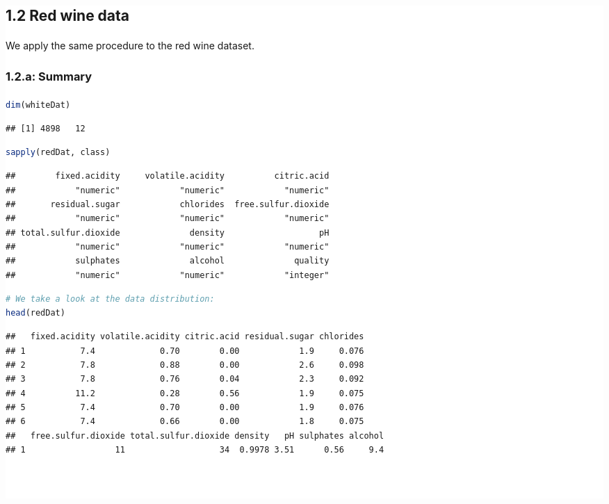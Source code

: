 <h2 id="red-wine-data">1.2 Red wine data</h2>

We apply the same procedure to the red wine dataset.  

<h3 id="a-summary-1">1.2.a: Summary</h3>

```r
dim(whiteDat)
```
<pre><code>## [1] 4898   12</code></pre>
```r
sapply(redDat, class)
```
<pre><code>##        fixed.acidity     volatile.acidity          citric.acid 
##            "numeric"            "numeric"            "numeric" 
##       residual.sugar            chlorides  free.sulfur.dioxide 
##            "numeric"            "numeric"            "numeric" 
## total.sulfur.dioxide              density                   pH 
##            "numeric"            "numeric"            "numeric" 
##            sulphates              alcohol              quality 
##            "numeric"            "numeric"            "integer"</code></pre>
```r
# We take a look at the data distribution:  
head(redDat)
```
<pre><code>##   fixed.acidity volatile.acidity citric.acid residual.sugar chlorides
## 1           7.4             0.70        0.00            1.9     0.076
## 2           7.8             0.88        0.00            2.6     0.098
## 3           7.8             0.76        0.04            2.3     0.092
## 4          11.2             0.28        0.56            1.9     0.075
## 5           7.4             0.70        0.00            1.9     0.076
## 6           7.4             0.66        0.00            1.8     0.075
##   free.sulfur.dioxide total.sulfur.dioxide density   pH sulphates alcohol
## 1                  11                   34  0.9978 3.51      0.56     9.4